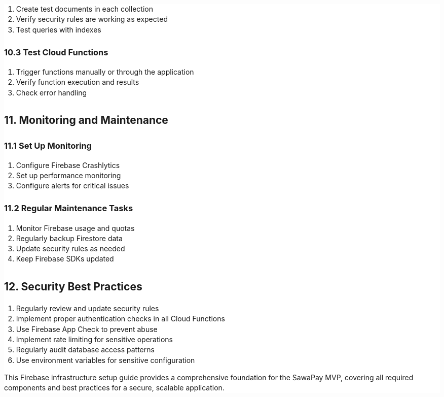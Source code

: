 1. Create test documents in each collection
2. Verify security rules are working as expected
3. Test queries with indexes

### 10.3 Test Cloud Functions

1. Trigger functions manually or through the application
2. Verify function execution and results
3. Check error handling

## 11. Monitoring and Maintenance

### 11.1 Set Up Monitoring

1. Configure Firebase Crashlytics
2. Set up performance monitoring
3. Configure alerts for critical issues

### 11.2 Regular Maintenance Tasks

1. Monitor Firebase usage and quotas
2. Regularly backup Firestore data
3. Update security rules as needed
4. Keep Firebase SDKs updated

## 12. Security Best Practices

1. Regularly review and update security rules
2. Implement proper authentication checks in all Cloud Functions
3. Use Firebase App Check to prevent abuse
4. Implement rate limiting for sensitive operations
5. Regularly audit database access patterns
6. Use environment variables for sensitive configuration

This Firebase infrastructure setup guide provides a comprehensive foundation for the SawaPay MVP, covering all required components and best practices for a secure, scalable application.
